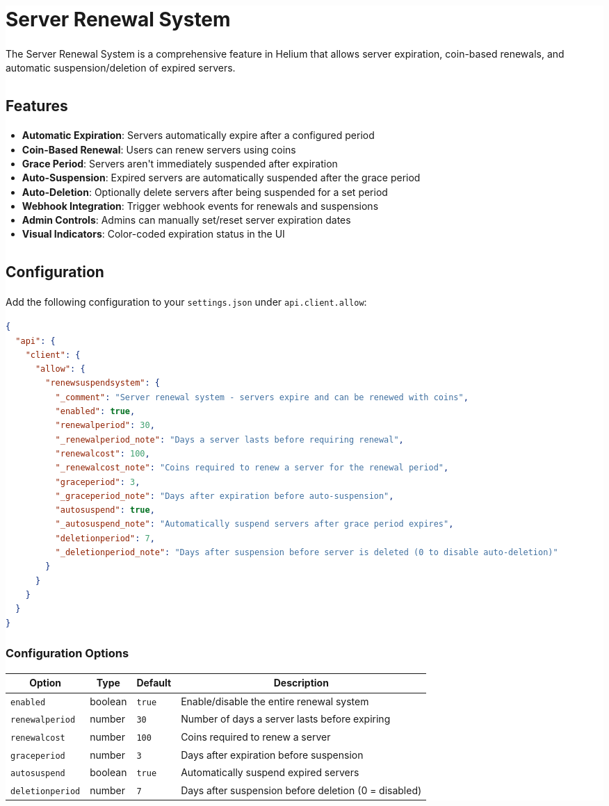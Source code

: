 # Server Renewal System

The Server Renewal System is a comprehensive feature in Helium that allows server expiration, coin-based renewals, and automatic suspension/deletion of expired servers.

## Features

- **Automatic Expiration**: Servers automatically expire after a configured period
- **Coin-Based Renewal**: Users can renew servers using coins
- **Grace Period**: Servers aren't immediately suspended after expiration
- **Auto-Suspension**: Expired servers are automatically suspended after the grace period
- **Auto-Deletion**: Optionally delete servers after being suspended for a set period
- **Webhook Integration**: Trigger webhook events for renewals and suspensions
- **Admin Controls**: Admins can manually set/reset server expiration dates
- **Visual Indicators**: Color-coded expiration status in the UI

## Configuration

Add the following configuration to your `settings.json` under `api.client.allow`:

```json
{
  "api": {
    "client": {
      "allow": {
        "renewsuspendsystem": {
          "_comment": "Server renewal system - servers expire and can be renewed with coins",
          "enabled": true,
          "renewalperiod": 30,
          "_renewalperiod_note": "Days a server lasts before requiring renewal",
          "renewalcost": 100,
          "_renewalcost_note": "Coins required to renew a server for the renewal period",
          "graceperiod": 3,
          "_graceperiod_note": "Days after expiration before auto-suspension",
          "autosuspend": true,
          "_autosuspend_note": "Automatically suspend servers after grace period expires",
          "deletionperiod": 7,
          "_deletionperiod_note": "Days after suspension before server is deleted (0 to disable auto-deletion)"
        }
      }
    }
  }
}
```

### Configuration Options

| Option | Type | Default | Description |
|--------|------|---------|-------------|
| `enabled` | boolean | `true` | Enable/disable the entire renewal system |
| `renewalperiod` | number | `30` | Number of days a server lasts before expiring |
| `renewalcost` | number | `100` | Coins required to renew a server |
| `graceperiod` | number | `3` | Days after expiration before suspension |
| `autosuspend` | boolean | `true` | Automatically suspend expired servers |
| `deletionperiod` | number | `7` | Days after suspension before deletion (0 = disabled) |
